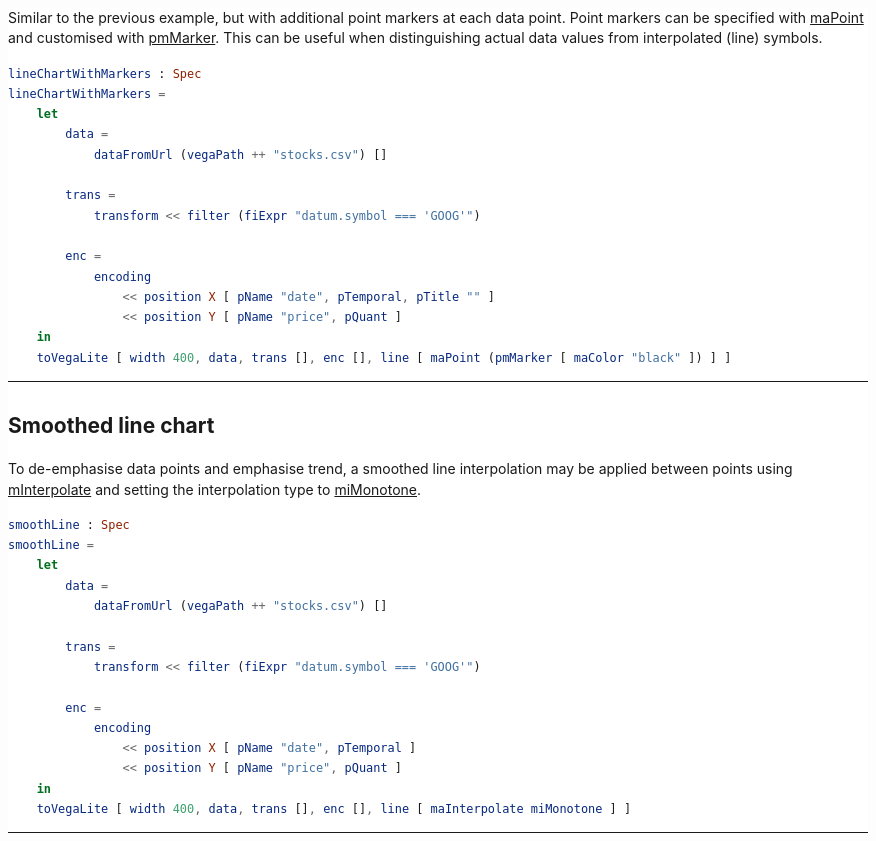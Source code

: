 Similar to the previous example, but with additional point markers at each data point. Point markers can be specified with [maPoint](https://package.elm-lang.org/packages/gicentre/elm-vegalite/latest/VegaLite#maPoint) and customised with [pmMarker](https://package.elm-lang.org/packages/gicentre/elm-vegalite/latest/VegaLite#pmMarker). This can be useful when distinguishing actual data values from interpolated (line) symbols.

```elm {v l}
lineChartWithMarkers : Spec
lineChartWithMarkers =
    let
        data =
            dataFromUrl (vegaPath ++ "stocks.csv") []

        trans =
            transform << filter (fiExpr "datum.symbol === 'GOOG'")

        enc =
            encoding
                << position X [ pName "date", pTemporal, pTitle "" ]
                << position Y [ pName "price", pQuant ]
    in
    toVegaLite [ width 400, data, trans [], enc [], line [ maPoint (pmMarker [ maColor "black" ]) ] ]
```

---

## Smoothed line chart

To de-emphasise data points and emphasise trend, a smoothed line interpolation may be applied between points using [mInterpolate](https://package.elm-lang.org/packages/gicentre/elm-vegalite/latest/VegaLite#maInterpolate) and setting the interpolation type to [miMonotone](https://package.elm-lang.org/packages/gicentre/elm-vegalite/latest/VegaLite#miMonotone).

```elm {v l}
smoothLine : Spec
smoothLine =
    let
        data =
            dataFromUrl (vegaPath ++ "stocks.csv") []

        trans =
            transform << filter (fiExpr "datum.symbol === 'GOOG'")

        enc =
            encoding
                << position X [ pName "date", pTemporal ]
                << position Y [ pName "price", pQuant ]
    in
    toVegaLite [ width 400, data, trans [], enc [], line [ maInterpolate miMonotone ] ]
```

---
